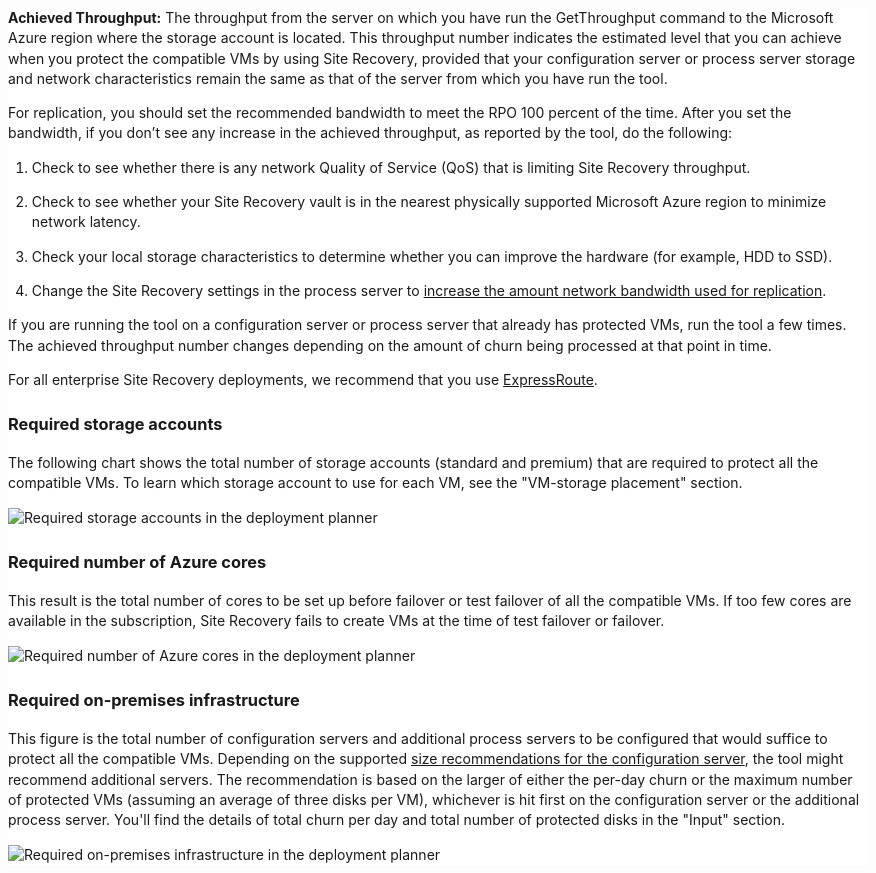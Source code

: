 **Achieved Throughput:** The throughput from the server on which you have run the GetThroughput command to the Microsoft Azure region where the storage account is located. This throughput number indicates the estimated level that you can achieve when you protect the compatible VMs by using Site Recovery, provided that your configuration server or process server storage and network characteristics remain the same as that of the server from which you have run the tool.

For replication, you should set the recommended bandwidth to meet the RPO 100 percent of the time. After you set the bandwidth, if you don’t see any increase in the achieved throughput, as reported by the tool, do the following:

1. Check to see whether there is any network Quality of Service (QoS) that is limiting Site Recovery throughput.

2. Check to see whether your Site Recovery vault is in the nearest physically supported Microsoft Azure region to minimize network latency.

3. Check your local storage characteristics to determine whether you can improve the hardware (for example, HDD to SSD).

4. Change the Site Recovery settings in the process server to [increase the amount network bandwidth used for replication](./site-recovery-plan-capacity-vmware.md#control-network-bandwidth).

If you are running the tool on a configuration server or process server that already has protected VMs, run the tool a few times. The achieved throughput number changes depending on the amount of churn being processed at that point in time.

For all enterprise Site Recovery deployments, we recommend that you use [ExpressRoute](https://aka.ms/expressroute).

### Required storage accounts
The following chart shows the total number of storage accounts (standard and premium) that are required to protect all the compatible VMs. To learn which storage account to use for each VM, see the "VM-storage placement" section.

![Required storage accounts in the deployment planner](./media/site-recovery-deployment-planner/required-azure-storage-accounts.png)

### Required number of Azure cores
This result is the total number of cores to be set up before failover or test failover of all the compatible VMs. If too few cores are available in the subscription, Site Recovery fails to create VMs at the time of test failover or failover.

![Required number of Azure cores in the deployment planner](./media/site-recovery-deployment-planner/required-number-of-azure-cores.png)

### Required on-premises infrastructure
This figure is the total number of configuration servers and additional process servers to be configured that would suffice to protect all the compatible VMs. Depending on the supported [size recommendations for the configuration server](https://aka.ms/asr-v2a-on-prem-components), the tool might recommend additional servers. The recommendation is based on the larger of either the per-day churn or the maximum number of protected VMs (assuming an average of three disks per VM), whichever is hit first on the configuration server or the additional process server. You'll find the details of total churn per day and total number of protected disks in the "Input" section.

![Required on-premises infrastructure in the deployment planner](./media/site-recovery-deployment-planner/required-on-premises-infrastructure.png)
